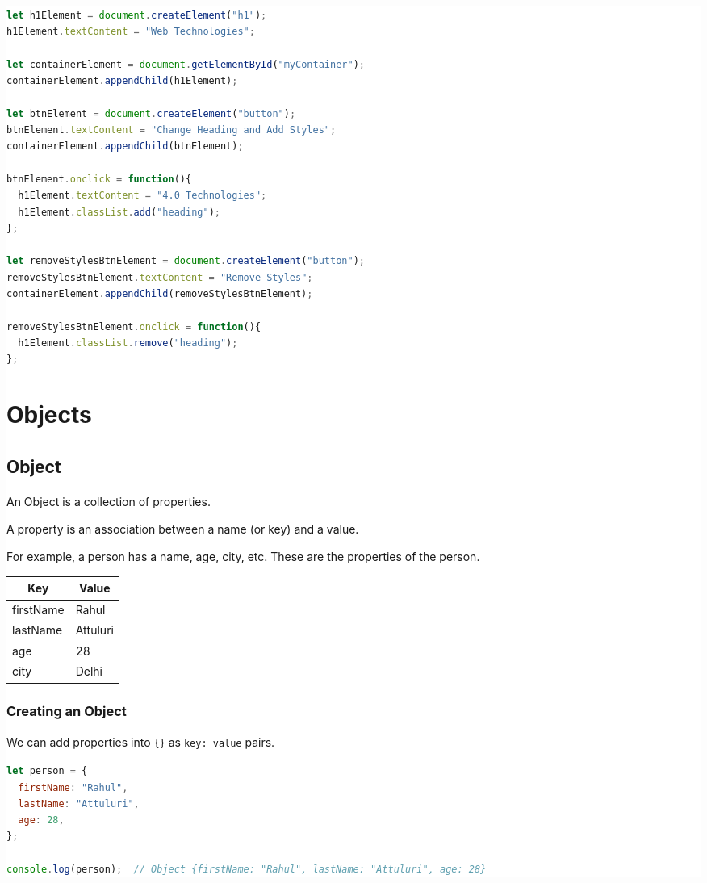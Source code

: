 ```Javascript
let h1Element = document.createElement("h1");
h1Element.textContent = "Web Technologies";

let containerElement = document.getElementById("myContainer");
containerElement.appendChild(h1Element);

let btnElement = document.createElement("button");
btnElement.textContent = "Change Heading and Add Styles";
containerElement.appendChild(btnElement);

btnElement.onclick = function(){
  h1Element.textContent = "4.0 Technologies";
  h1Element.classList.add("heading");
};

let removeStylesBtnElement = document.createElement("button");
removeStylesBtnElement.textContent = "Remove Styles";
containerElement.appendChild(removeStylesBtnElement);

removeStylesBtnElement.onclick = function(){
  h1Element.classList.remove("heading");
};
```

# Objects

## Object

An Object is a collection of properties.

A property is an association between a name (or key) and a value.

For example, a person has a name, age, city, etc. These are the properties of the person.

| Key       | Value    |
| --------- | -------- |
| firstName | Rahul    |
| lastName  | Attuluri |
| age       | 28       |
| city      | Delhi    |

### Creating an Object

We can add properties into `{}` as `key: value` pairs.

```Javascript
let person = {
  firstName: "Rahul",
  lastName: "Attuluri",
  age: 28,
};

console.log(person);  // Object {firstName: "Rahul", lastName: "Attuluri", age: 28}
```
